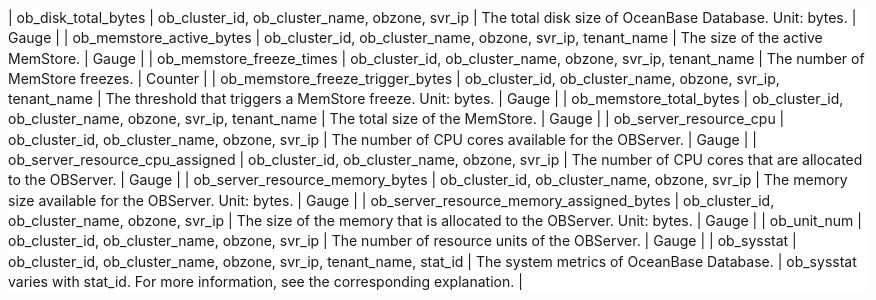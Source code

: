 | ob_disk_total_bytes | ob_cluster_id, ob_cluster_name, obzone, svr_ip | The total disk size of OceanBase Database. Unit: bytes. | Gauge |
| ob_memstore_active_bytes | ob_cluster_id, ob_cluster_name, obzone, svr_ip, tenant_name | The size of the active MemStore. | Gauge |
| ob_memstore_freeze_times | ob_cluster_id, ob_cluster_name, obzone, svr_ip, tenant_name | The number of MemStore freezes. | Counter |
| ob_memstore_freeze_trigger_bytes | ob_cluster_id, ob_cluster_name, obzone, svr_ip, tenant_name | The threshold that triggers a MemStore freeze. Unit: bytes. | Gauge |
| ob_memstore_total_bytes | ob_cluster_id, ob_cluster_name, obzone, svr_ip, tenant_name | The total size of the MemStore. | Gauge |
| ob_server_resource_cpu | ob_cluster_id, ob_cluster_name, obzone, svr_ip | The number of CPU cores available for the OBServer. | Gauge |
| ob_server_resource_cpu_assigned | ob_cluster_id, ob_cluster_name, obzone, svr_ip | The number of CPU cores that are allocated to the OBServer. | Gauge |
| ob_server_resource_memory_bytes | ob_cluster_id, ob_cluster_name, obzone, svr_ip | The memory size available for the OBServer. Unit: bytes. | Gauge |
| ob_server_resource_memory_assigned_bytes | ob_cluster_id, ob_cluster_name, obzone, svr_ip | The size of the memory that is allocated to the OBServer. Unit: bytes. | Gauge |
| ob_unit_num | ob_cluster_id, ob_cluster_name, obzone, svr_ip | The number of resource units of the OBServer. | Gauge |
| ob_sysstat | ob_cluster_id, ob_cluster_name, obzone, svr_ip, tenant_name, stat_id | The system metrics of OceanBase Database. | ob_sysstat varies with stat_id. For more information, see the corresponding explanation. |

